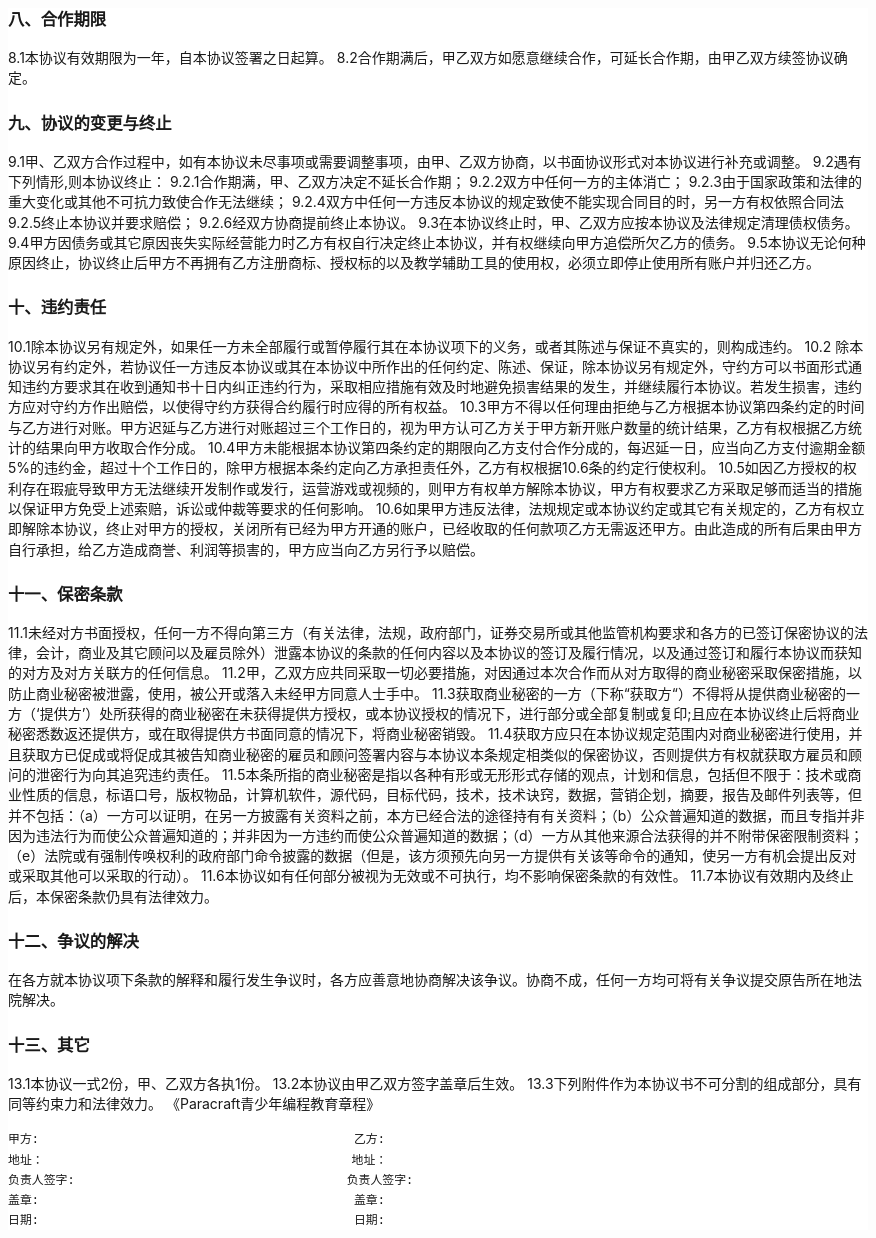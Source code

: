 ### 八、合作期限
8.1本协议有效期限为一年，自本协议签署之日起算。
8.2合作期满后，甲乙双方如愿意继续合作，可延长合作期，由甲乙双方续签协议确定。

### 九、协议的变更与终止
9.1甲、乙双方合作过程中，如有本协议未尽事项或需要调整事项，由甲、乙双方协商，以书面协议形式对本协议进行补充或调整。
9.2遇有下列情形,则本协议终止：
9.2.1合作期满，甲、乙双方决定不延长合作期；
9.2.2双方中任何一方的主体消亡；
9.2.3由于国家政策和法律的重大变化或其他不可抗力致使合作无法继续；
9.2.4双方中任何一方违反本协议的规定致使不能实现合同目的时，另一方有权依照合同法9.2.5终止本协议并要求赔偿；
9.2.6经双方协商提前终止本协议。
9.3在本协议终止时，甲、乙双方应按本协议及法律规定清理债权债务。
9.4甲方因债务或其它原因丧失实际经营能力时乙方有权自行决定终止本协议，并有权继续向甲方追偿所欠乙方的债务。
9.5本协议无论何种原因终止，协议终止后甲方不再拥有乙方注册商标、授权标的以及教学辅助工具的使用权，必须立即停止使用所有账户并归还乙方。

### 十、违约责任
10.1除本协议另有规定外，如果任一方未全部履行或暂停履行其在本协议项下的义务，或者其陈述与保证不真实的，则构成违约。
10.2 除本协议另有约定外，若协议任一方违反本协议或其在本协议中所作出的任何约定、陈述、保证，除本协议另有规定外，守约方可以书面形式通知违约方要求其在收到通知书十日内纠正违约行为，采取相应措施有效及时地避免损害结果的发生，并继续履行本协议。若发生损害，违约方应对守约方作出赔偿，以使得守约方获得合约履行时应得的所有权益。
10.3甲方不得以任何理由拒绝与乙方根据本协议第四条约定的时间与乙方进行对账。甲方迟延与乙方进行对账超过三个工作日的，视为甲方认可乙方关于甲方新开账户数量的统计结果，乙方有权根据乙方统计的结果向甲方收取合作分成。 
10.4甲方未能根据本协议第四条约定的期限向乙方支付合作分成的，每迟延一日，应当向乙方支付逾期金额5%的违约金，超过十个工作日的，除甲方根据本条约定向乙方承担责任外，乙方有权根据10.6条的约定行使权利。
10.5如因乙方授权的权利存在瑕疵导致甲方无法继续开发制作或发行，运营游戏或视频的，则甲方有权单方解除本协议，甲方有权要求乙方采取足够而适当的措施以保证甲方免受上述索赔，诉讼或仲裁等要求的任何影响。
10.6如果甲方违反法律，法规规定或本协议约定或其它有关规定的，乙方有权立即解除本协议，终止对甲方的授权，关闭所有已经为甲方开通的账户，已经收取的任何款项乙方无需返还甲方。由此造成的所有后果由甲方自行承担，给乙方造成商誉、利润等损害的，甲方应当向乙方另行予以赔偿。

### 十一、保密条款
11.1未经对方书面授权，任何一方不得向第三方（有关法律，法规，政府部门，证券交易所或其他监管机构要求和各方的已签订保密协议的法律，会计，商业及其它顾问以及雇员除外）泄露本协议的条款的任何内容以及本协议的签订及履行情况，以及通过签订和履行本协议而获知的对方及对方关联方的任何信息。
11.2甲，乙双方应共同采取一切必要措施，对因通过本次合作而从对方取得的商业秘密采取保密措施，以防止商业秘密被泄露，使用，被公开或落入未经甲方同意人士手中。
11.3获取商业秘密的一方（下称“获取方“）不得将从提供商业秘密的一方（‘提供方’）处所获得的商业秘密在未获得提供方授权，或本协议授权的情况下，进行部分或全部复制或复印;且应在本协议终止后将商业秘密悉数返还提供方，或在取得提供方书面同意的情况下，将商业秘密销毁。
11.4获取方应只在本协议规定范围内对商业秘密进行使用，并且获取方已促成或将促成其被告知商业秘密的雇员和顾问签署内容与本协议本条规定相类似的保密协议，否则提供方有权就获取方雇员和顾问的泄密行为向其追究违约责任。
11.5本条所指的商业秘密是指以各种有形或无形形式存储的观点，计划和信息，包括但不限于：技术或商业性质的信息，标语口号，版权物品，计算机软件，源代码，目标代码，技术，技术诀窍，数据，营销企划，摘要，报告及邮件列表等，但并不包括：（a）一方可以证明，在另一方披露有关资料之前，本方已经合法的途径持有有关资料；（b）公众普遍知道的数据，而且专指并非因为违法行为而使公众普遍知道的；并非因为一方违约而使公众普遍知道的数据；（d）一方从其他来源合法获得的并不附带保密限制资料；（e）法院或有强制传唤权利的政府部门命令披露的数据（但是，该方须预先向另一方提供有关该等命令的通知，使另一方有机会提出反对或采取其他可以采取的行动）。
11.6本协议如有任何部分被视为无效或不可执行，均不影响保密条款的有效性。
11.7本协议有效期内及终止后，本保密条款仍具有法律效力。

### 十二、争议的解决
在各方就本协议项下条款的解释和履行发生争议时，各方应善意地协商解决该争议。协商不成，任何一方均可将有关争议提交原告所在地法院解决。

### 十三、其它
13.1本协议一式2份，甲、乙双方各执1份。
13.2本协议由甲乙双方签字盖章后生效。
13.3下列附件作为本协议书不可分割的组成部分，具有同等约束力和法律效力。
《Paracraft青少年编程教育章程》




```
甲方:                                            乙方:
地址：                                           地址：
负责人签字:                                      负责人签字:
盖章:                                            盖章:
日期:                                            日期:
```